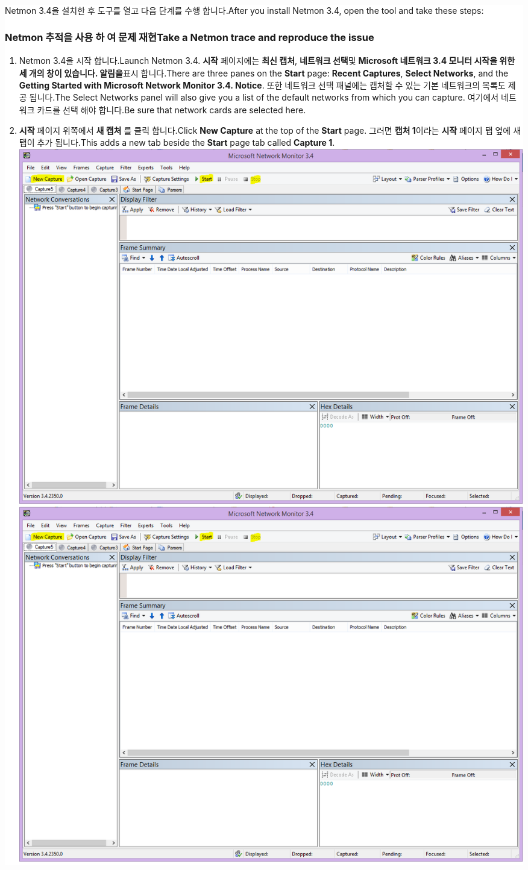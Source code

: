 <span data-ttu-id="89d1e-153">Netmon 3.4을 설치한 후 도구를 열고 다음 단계를 수행 합니다.</span><span class="sxs-lookup"><span data-stu-id="89d1e-153">After you install Netmon 3.4, open the tool and take these steps:</span></span>
  
### <a name="take-a-netmon-trace-and-reproduce-the-issue"></a><span data-ttu-id="89d1e-154">Netmon 추적을 사용 하 여 문제 재현</span><span class="sxs-lookup"><span data-stu-id="89d1e-154">Take a Netmon trace and reproduce the issue</span></span>
  
1. <span data-ttu-id="89d1e-155">Netmon 3.4을 시작 합니다.</span><span class="sxs-lookup"><span data-stu-id="89d1e-155">Launch Netmon 3.4.</span></span>
<span data-ttu-id="89d1e-156">**시작** 페이지에는 **최신 캡처**, **네트워크 선택**및 **Microsoft 네트워크 3.4 모니터 시작을 위한 세 개의 창이 있습니다. 알림을**표시 합니다.</span><span class="sxs-lookup"><span data-stu-id="89d1e-156">There are three panes on the **Start** page: **Recent Captures**, **Select Networks**, and the **Getting Started with Microsoft Network Monitor 3.4. Notice**.</span></span> <span data-ttu-id="89d1e-157">또한 네트워크 선택 패널에는 캡처할 수 있는 기본 네트워크의 목록도 제공 됩니다.</span><span class="sxs-lookup"><span data-stu-id="89d1e-157">The Select Networks panel will also give you a list of the default networks from which you can capture.</span></span> <span data-ttu-id="89d1e-158">여기에서 네트워크 카드를 선택 해야 합니다.</span><span class="sxs-lookup"><span data-stu-id="89d1e-158">Be sure that network cards are selected here.</span></span>

2. <span data-ttu-id="89d1e-159">**시작** 페이지 위쪽에서 **새 캡처** 를 클릭 합니다.</span><span class="sxs-lookup"><span data-stu-id="89d1e-159">Click **New Capture** at the top of the **Start** page.</span></span> <span data-ttu-id="89d1e-160">그러면 **캡처 1**이라는 **시작** 페이지 탭 옆에 새 탭이 추가 됩니다.</span><span class="sxs-lookup"><span data-stu-id="89d1e-160">This adds a new tab beside the **Start** page tab called **Capture 1**.</span></span>
<span data-ttu-id="89d1e-161">![새 캡처, 시작 및 중지 단추가 강조 표시 된 Netmon의 사용자 인터페이스입니다.](media/d4527d84-62ec-4301-82d5-e0166ff71f20.PNG)</span><span class="sxs-lookup"><span data-stu-id="89d1e-161">![Netmon's user interface with the New Capture, Start, and Stop buttons highlighted.](media/d4527d84-62ec-4301-82d5-e0166ff71f20.PNG)</span></span>
